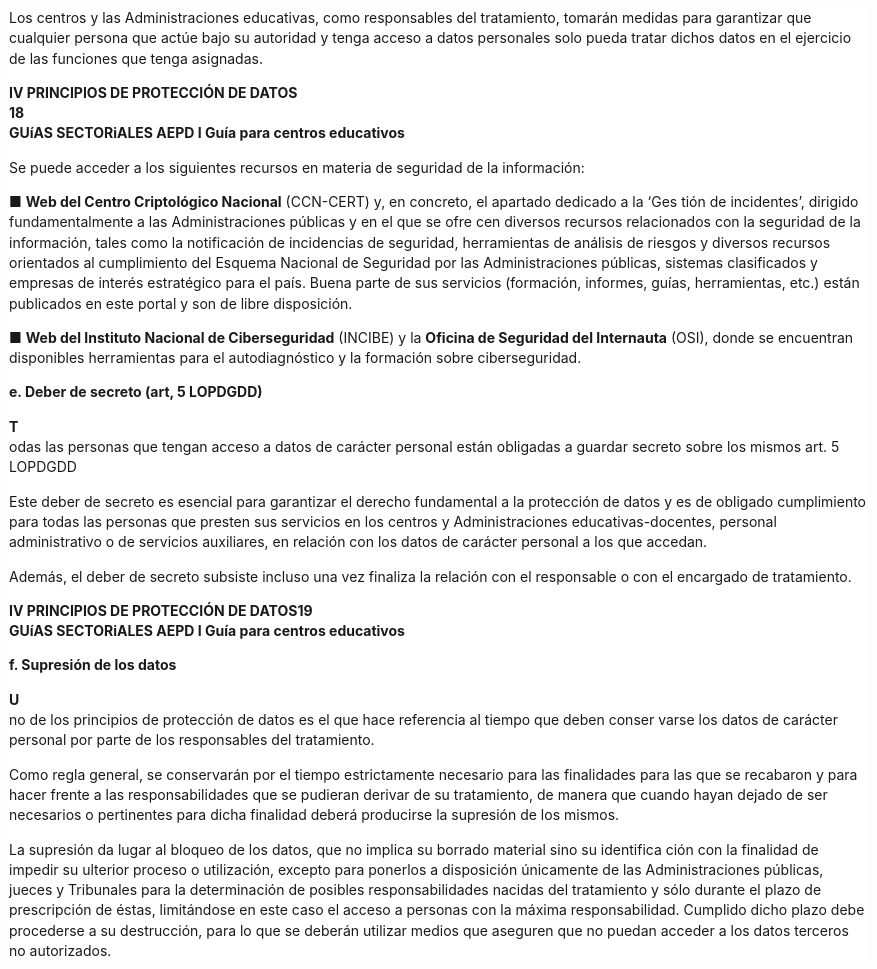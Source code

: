 Los centros y las Administraciones educativas, como responsables del tratamiento, tomarán medidas  para garantizar que cualquier persona que actúe bajo su autoridad y tenga acceso a datos personales  solo pueda tratar dichos datos en el ejercicio de las funciones que tenga asignadas. 

**IV PRINCIPIOS DE PROTECCIÓN DE DATOS**  
**18**   
**GUíAS SECTORiALES AEPD I Guía para centros educativos** 

Se puede acceder a los siguientes recursos en materia de seguridad de la información: 

■ **Web del Centro Criptológico Nacional** (CCN-CERT) y, en concreto, el apartado dedicado a la ‘Ges tión de incidentes’, dirigido fundamentalmente a las Administraciones públicas y en el que se ofre cen diversos recursos relacionados con la seguridad de la información, tales como la notificación de incidencias de seguridad, herramientas de análisis de riesgos y diversos recursos orientados al cumplimiento del Esquema Nacional de Seguridad por las Administraciones públicas, sistemas clasificados y empresas de interés estratégico para el país. Buena parte de sus servicios (formación,  informes, guías, herramientas, etc.) están publicados en este portal y son de libre disposición. 

■ **Web del Instituto Nacional de Ciberseguridad** (INCIBE) y la **Oficina de Seguridad del Internauta** (OSI), donde se encuentran disponibles herramientas para el autodiagnóstico y la formación sobre  ciberseguridad. 

**e. Deber de secreto (art, 5 LOPDGDD)** 

**T**   
odas las personas que tengan acceso a datos de carácter personal están obligadas a guardar  secreto sobre los mismos art. 5 LOPDGDD 

Este deber de secreto es esencial para garantizar el derecho fundamental a la protección de datos y es  de obligado cumplimiento para todas las personas que presten sus servicios en los centros y  Administraciones educativas-docentes, personal administrativo o de servicios auxiliares, en relación  con los datos de carácter personal a los que accedan.  

Además, el deber de secreto subsiste incluso una vez finaliza la relación con el responsable o con el  encargado de tratamiento.  

**IV PRINCIPIOS DE PROTECCIÓN DE DATOS19**   
**GUíAS SECTORiALES AEPD I Guía para centros educativos** 

**f. Supresión de los datos** 

**U**   
no de los principios de protección de datos es el que hace referencia al tiempo que deben conser varse los datos de carácter personal por parte de los responsables del tratamiento. 

Como regla general, se conservarán por el tiempo estrictamente necesario para las finalidades para las  que se recabaron y para hacer frente a las responsabilidades que se pudieran derivar de su tratamiento,  de manera que cuando hayan dejado de ser necesarios o pertinentes para dicha finalidad deberá  producirse la supresión de los mismos. 

La supresión da lugar al bloqueo de los datos, que no implica su borrado material sino su identifica ción con la finalidad de impedir su ulterior proceso o utilización, excepto para ponerlos a  disposición únicamente de las Administraciones públicas, jueces y Tribunales para la determinación de  posibles responsabilidades nacidas del tratamiento y sólo durante el plazo de prescripción de éstas,  limitándose en este caso el acceso a personas con la máxima responsabilidad. Cumplido dicho plazo  debe procederse a su destrucción, para lo que se deberán utilizar medios que aseguren que no puedan  acceder a los datos terceros no autorizados.  
